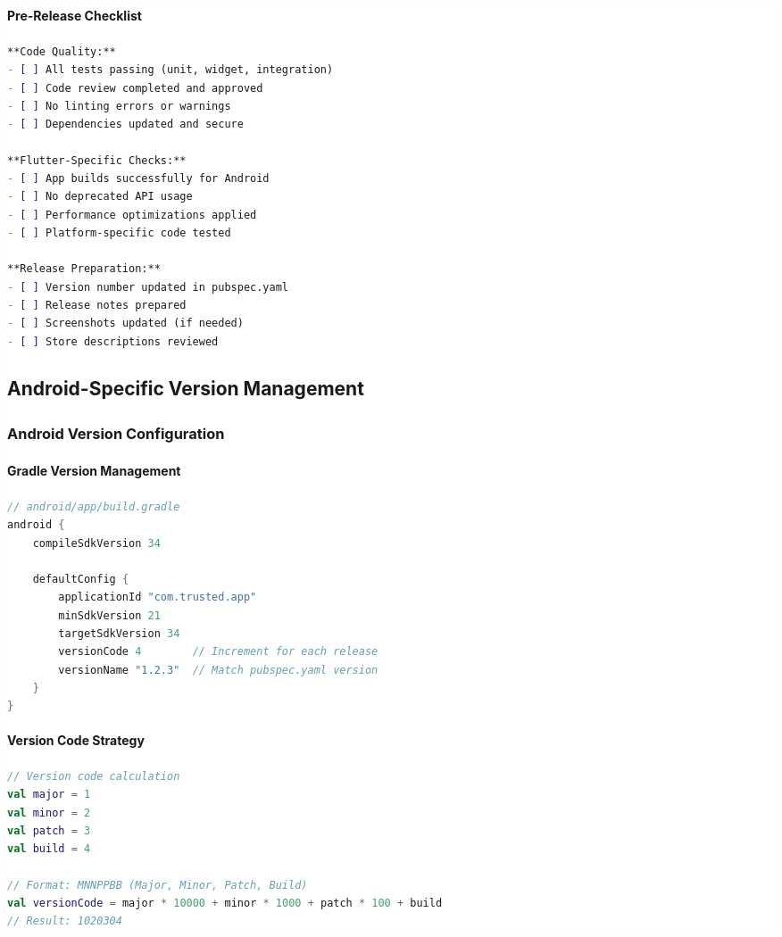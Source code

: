 #### Pre-Release Checklist
```markdown
**Code Quality:**
- [ ] All tests passing (unit, widget, integration)
- [ ] Code review completed and approved
- [ ] No linting errors or warnings
- [ ] Dependencies updated and secure

**Flutter-Specific Checks:**
- [ ] App builds successfully for Android
- [ ] No deprecated API usage
- [ ] Performance optimizations applied
- [ ] Platform-specific code tested

**Release Preparation:**
- [ ] Version number updated in pubspec.yaml
- [ ] Release notes prepared
- [ ] Screenshots updated (if needed)
- [ ] Store descriptions reviewed
```

## Android-Specific Version Management

### Android Version Configuration

#### Gradle Version Management
```groovy
// android/app/build.gradle
android {
    compileSdkVersion 34

    defaultConfig {
        applicationId "com.trusted.app"
        minSdkVersion 21
        targetSdkVersion 34
        versionCode 4        // Increment for each release
        versionName "1.2.3"  // Match pubspec.yaml version
    }
}
```

#### Version Code Strategy
```kotlin
// Version code calculation
val major = 1
val minor = 2
val patch = 3
val build = 4

// Format: MNNPPBB (Major, Minor, Patch, Build)
val versionCode = major * 10000 + minor * 1000 + patch * 100 + build
// Result: 1020304
```
